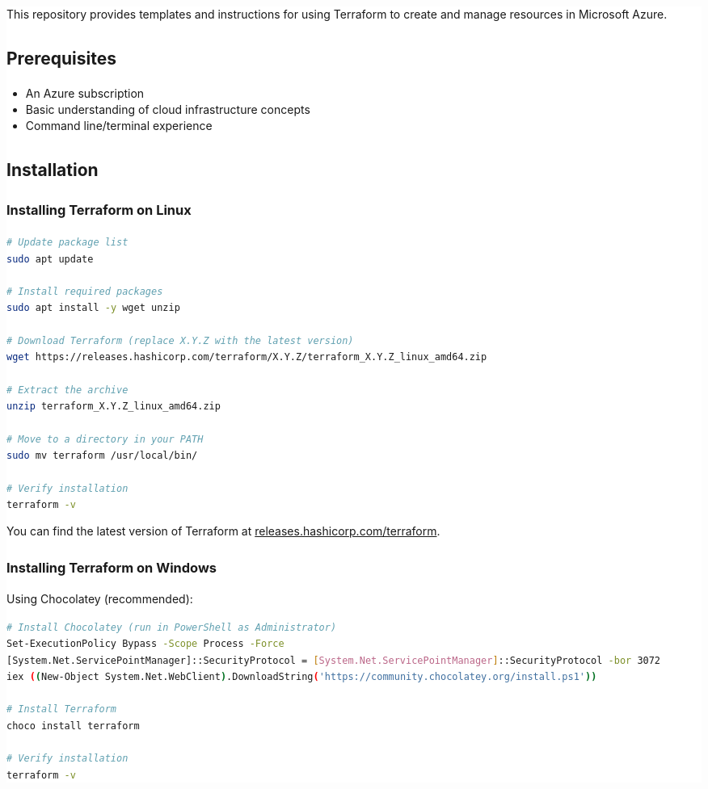 This repository provides templates and instructions for using Terraform to create and manage resources in Microsoft Azure.

## Prerequisites

- An Azure subscription
- Basic understanding of cloud infrastructure concepts
- Command line/terminal experience

## Installation

### Installing Terraform on Linux

```bash
# Update package list
sudo apt update

# Install required packages
sudo apt install -y wget unzip

# Download Terraform (replace X.Y.Z with the latest version)
wget https://releases.hashicorp.com/terraform/X.Y.Z/terraform_X.Y.Z_linux_amd64.zip

# Extract the archive
unzip terraform_X.Y.Z_linux_amd64.zip

# Move to a directory in your PATH
sudo mv terraform /usr/local/bin/

# Verify installation
terraform -v
```

You can find the latest version of Terraform at [releases.hashicorp.com/terraform](https://releases.hashicorp.com/terraform/).

### Installing Terraform on Windows

Using Chocolatey (recommended):

```bash
# Install Chocolatey (run in PowerShell as Administrator)
Set-ExecutionPolicy Bypass -Scope Process -Force
[System.Net.ServicePointManager]::SecurityProtocol = [System.Net.ServicePointManager]::SecurityProtocol -bor 3072
iex ((New-Object System.Net.WebClient).DownloadString('https://community.chocolatey.org/install.ps1'))

# Install Terraform
choco install terraform

# Verify installation
terraform -v
```
